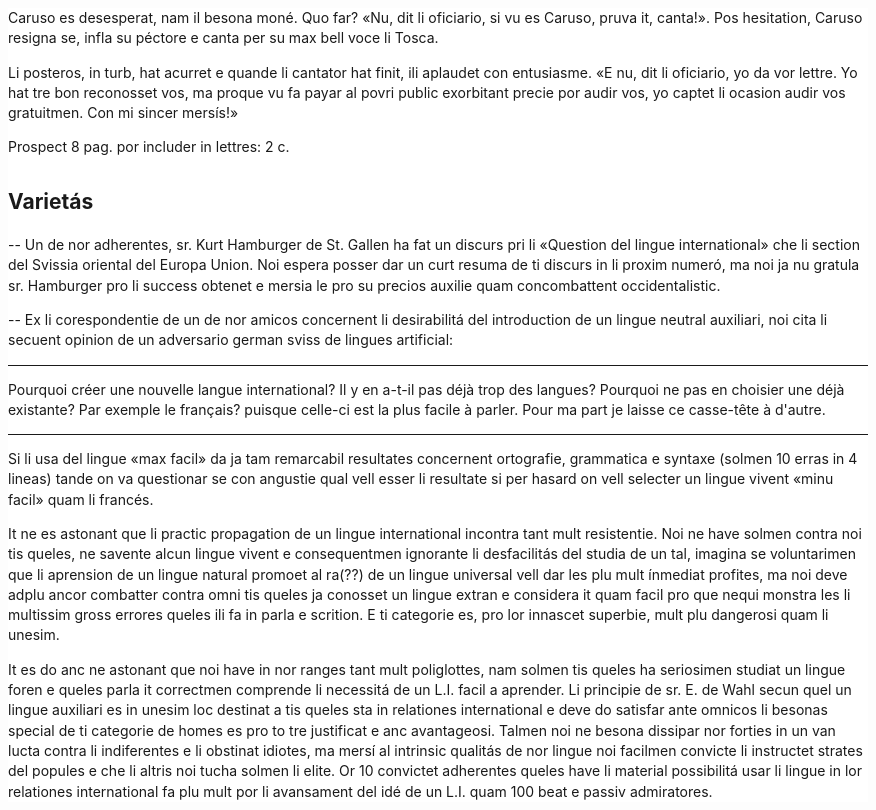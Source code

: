 Caruso es desesperat, nam il besona moné. Quo far? «Nu, dit li
oficiario, si vu es Caruso, pruva it, canta!». Pos hesitation, Caruso
resigna se, infla su péctore e canta per su max bell voce li Tosca.

Li posteros, in turb, hat acurret e quande li cantator hat finit, ili
aplaudet con entusiasme. «E nu, dit li oficiario, yo da vor lettre. Yo
hat tre bon reconosset vos, ma proque vu fa payar al povri public
exorbitant precie por audir vos, yo captet li ocasion audir vos
gratuitmen. Con mi sincer mersís!»

Prospect 8 pag. por includer in lettres: 2 c.


## Varietás






-- Un de nor adherentes, sr. Kurt Hamburger de St. Gallen ha fat un
discurs pri li «Question del lingue international» che li section del
Svissia oriental del Europa Union. Noi espera posser dar un curt resuma
de ti discurs in li proxim numeró, ma noi ja nu gratula sr. Hamburger
pro li success obtenet e mersia le pro su precios auxilie quam
concombattent occidentalistic.

-- Ex li corespondentie de un de nor amicos concernent li desirabilitá
del introduction de un lingue neutral auxiliari, noi cita li secuent
opinion de un adversario german sviss de lingues artificial:

____
Pourquoi créer une nouvelle langue international? Il y en a-t-il pas
déjà trop des langues? Pourquoi ne pas en choisier une déjà existante?
Par exemple le français? puisque celle-ci est la plus facile à parler.
Pour ma part je laisse ce casse-tête à d'autre.
____

Si li usa del lingue «max facil» da ja tam remarcabil resultates
concernent ortografie, grammatica e syntaxe (solmen 10 erras in 4
lineas) tande on va questionar se con angustie qual vell esser li
resultate si per hasard on vell selecter un lingue vivent «minu facil»
quam li francés.

It ne es astonant que li practic propagation de un lingue international
incontra tant mult resistentie. Noi ne have solmen contra noi tis
queles, ne savente alcun lingue vivent e consequentmen ignorante li
desfacilitás del studia de un tal, imagina se voluntarimen que li
aprension de un lingue natural promoet al ra(??) de un lingue universal
vell dar les plu mult ínmediat profites, ma noi deve adplu ancor
combatter contra omni tis queles ja conosset un lingue extran e
considera it quam facil pro que nequi monstra les li multissim gross
errores queles ili fa in parla e scrition. E ti categorie es, pro lor
innascet superbie, mult plu dangerosi quam li unesim.

It es do anc ne astonant que noi have in nor ranges tant mult
poliglottes, nam solmen tis queles ha seriosimen studiat un lingue foren
e queles parla it correctmen comprende li necessitá de un L.I. facil a
aprender. Li principie de sr. E. de Wahl secun quel un lingue auxiliari
es in unesim loc destinat a tis queles sta in relationes international e
deve do satisfar ante omnicos li besonas special de ti categorie de
homes es pro to tre justificat e anc avantageosi. Talmen noi ne besona
dissipar nor forties in un van lucta contra li indiferentes e li
obstinat idiotes, ma mersí al intrinsic qualitás de nor lingue noi
facilmen convicte li instructet strates del popules e che li altris noi
tucha solmen li elite. Or 10 convictet adherentes queles have li
material possibilitá usar li lingue in lor relationes international fa
plu mult por li avansament del idé de un L.I. quam 100 beat e passiv
admiratores.